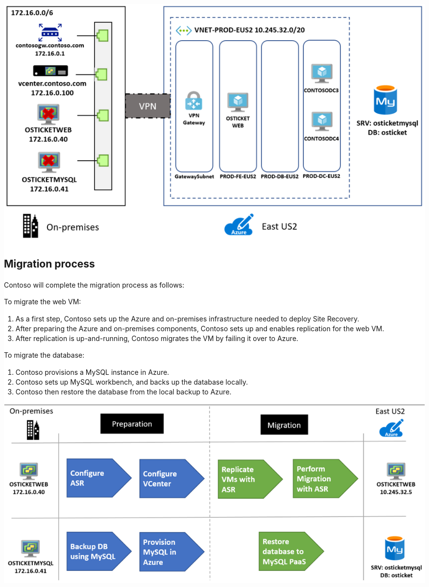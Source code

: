 
![Scenario architecture](./media/contoso-migration-rehost-linux-vm-mysql/architecture.png) 


## Migration process

Contoso will complete the migration process as follows:

To migrate the web VM:

1. As a first step, Contoso sets up the Azure and on-premises infrastructure needed to deploy Site Recovery.
2. After preparing the Azure and on-premises components, Contoso sets up and enables replication for the web VM.
3. After replication is up-and-running, Contoso migrates the VM by failing it over to Azure.

To migrate the database:

1. Contoso provisions a MySQL instance in Azure.
2. Contoso sets up MySQL workbench, and backs up the database locally.
3. Contoso then restore the database from the local backup to Azure.

![Migration process](./media/contoso-migration-rehost-linux-vm-mysql/migration-process.png) 
